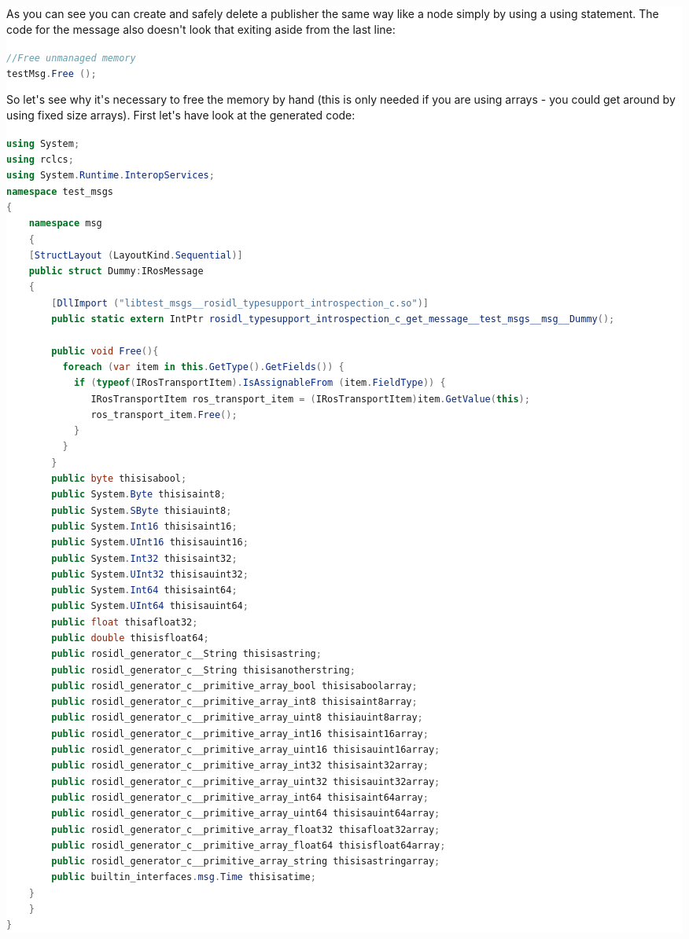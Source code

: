As you can see you can create and safely delete a publisher the same way like a node simply by using a using statement. The code for the message also doesn't look that exiting aside from the last line:
```cs
//Free unmanaged memory
testMsg.Free ();
```

So let's see why it's necessary to free the memory by hand (this is only needed if you are using arrays - you could get around by using fixed size arrays).
First let's have look at the generated code:
```cs
using System;
using rclcs;
using System.Runtime.InteropServices;
namespace test_msgs
{
    namespace msg
    {
    [StructLayout (LayoutKind.Sequential)]
    public struct Dummy:IRosMessage
    {
        [DllImport ("libtest_msgs__rosidl_typesupport_introspection_c.so")]
        public static extern IntPtr rosidl_typesupport_introspection_c_get_message__test_msgs__msg__Dummy();

        public void Free(){
          foreach (var item in this.GetType().GetFields()) {
            if (typeof(IRosTransportItem).IsAssignableFrom (item.FieldType)) {
               IRosTransportItem ros_transport_item = (IRosTransportItem)item.GetValue(this);
               ros_transport_item.Free();
            }
          }
        }
        public byte thisisabool;
        public System.Byte thisisaint8;
        public System.SByte thisiauint8;
        public System.Int16 thisisaint16;
        public System.UInt16 thisisauint16;
        public System.Int32 thisisaint32;
        public System.UInt32 thisisauint32;
        public System.Int64 thisisaint64;
        public System.UInt64 thisisauint64;
        public float thisafloat32;
        public double thisisfloat64;
        public rosidl_generator_c__String thisisastring;
        public rosidl_generator_c__String thisisanotherstring;
        public rosidl_generator_c__primitive_array_bool thisisaboolarray;
        public rosidl_generator_c__primitive_array_int8 thisisaint8array;
        public rosidl_generator_c__primitive_array_uint8 thisiauint8array;
        public rosidl_generator_c__primitive_array_int16 thisisaint16array;
        public rosidl_generator_c__primitive_array_uint16 thisisauint16array;
        public rosidl_generator_c__primitive_array_int32 thisisaint32array;
        public rosidl_generator_c__primitive_array_uint32 thisisauint32array;
        public rosidl_generator_c__primitive_array_int64 thisisaint64array;
        public rosidl_generator_c__primitive_array_uint64 thisisauint64array;
        public rosidl_generator_c__primitive_array_float32 thisafloat32array;
        public rosidl_generator_c__primitive_array_float64 thisisfloat64array;
        public rosidl_generator_c__primitive_array_string thisisastringarray;
        public builtin_interfaces.msg.Time thisisatime;
    }
    }
}
```